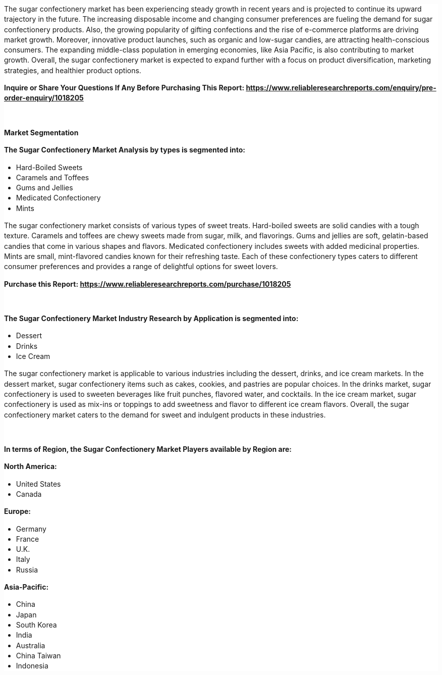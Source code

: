 <p><p>The sugar confectionery market has been experiencing steady growth in recent years and is projected to continue its upward trajectory in the future. The increasing disposable income and changing consumer preferences are fueling the demand for sugar confectionery products. Also, the growing popularity of gifting confections and the rise of e-commerce platforms are driving market growth. Moreover, innovative product launches, such as organic and low-sugar candies, are attracting health-conscious consumers. The expanding middle-class population in emerging economies, like Asia Pacific, is also contributing to market growth. Overall, the sugar confectionery market is expected to expand further with a focus on product diversification, marketing strategies, and healthier product options.</p></p>
<p><strong>Inquire or Share Your Questions If Any Before Purchasing This Report: <a href="https://www.reliableresearchreports.com/enquiry/pre-order-enquiry/1018205">https://www.reliableresearchreports.com/enquiry/pre-order-enquiry/1018205</a></strong></p>
<p>&nbsp;</p>
<p><strong>Market Segmentation</strong></p>
<p><strong>The Sugar Confectionery Market Analysis by types is segmented into:</strong></p>
<p><ul><li>Hard-Boiled Sweets</li><li>Caramels and Toffees</li><li>Gums and Jellies</li><li>Medicated Confectionery</li><li>Mints</li></ul></p>
<p><p>The sugar confectionery market consists of various types of sweet treats. Hard-boiled sweets are solid candies with a tough texture. Caramels and toffees are chewy sweets made from sugar, milk, and flavorings. Gums and jellies are soft, gelatin-based candies that come in various shapes and flavors. Medicated confectionery includes sweets with added medicinal properties. Mints are small, mint-flavored candies known for their refreshing taste. Each of these confectionery types caters to different consumer preferences and provides a range of delightful options for sweet lovers.</p></p>
<p><strong>Purchase this Report:&nbsp;<a href="https://www.reliableresearchreports.com/purchase/1018205">https://www.reliableresearchreports.com/purchase/1018205</a></strong></p>
<p>&nbsp;</p>
<p><strong>The Sugar Confectionery Market Industry Research by Application is segmented into:</strong></p>
<p><ul><li>Dessert</li><li>Drinks</li><li>Ice Cream</li></ul></p>
<p><p>The sugar confectionery market is applicable to various industries including the dessert, drinks, and ice cream markets. In the dessert market, sugar confectionery items such as cakes, cookies, and pastries are popular choices. In the drinks market, sugar confectionery is used to sweeten beverages like fruit punches, flavored water, and cocktails. In the ice cream market, sugar confectionery is used as mix-ins or toppings to add sweetness and flavor to different ice cream flavors. Overall, the sugar confectionery market caters to the demand for sweet and indulgent products in these industries.</p></p>
<p>&nbsp;</p>
<p><strong>In terms of Region, the Sugar Confectionery Market Players available by Region are:</strong></p>
<p>
    <p> <strong> North America: </strong>
        <ul>
            <li>United States</li>
            <li>Canada</li>
        </ul>
        </p> 
    <p> <strong> Europe: </strong>
        <ul>
            <li>Germany</li>
            <li>France</li>
            <li>U.K.</li>
            <li>Italy</li>
            <li>Russia</li>
        </ul>
        </p> 
    <p> <strong> Asia-Pacific: </strong>
        <ul>
            <li>China</li>
            <li>Japan</li>
            <li>South Korea</li>
            <li>India</li>
            <li>Australia</li>
            <li>China Taiwan</li>
            <li>Indonesia</li>